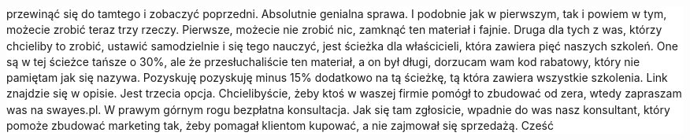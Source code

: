 przewinąć się do tamtego i zobaczyć
poprzedni. Absolutnie genialna sprawa. I
podobnie jak w pierwszym, tak i powiem w
tym, możecie zrobić teraz trzy rzeczy.
Pierwsze, możecie nie zrobić nic,
zamknąć ten materiał i fajnie.
Druga dla tych z was, którzy chcieliby
to zrobić, ustawić samodzielnie i się
tego nauczyć, jest ścieżka dla
właścicieli, która zawiera pięć naszych
szkoleń. One są w tej ścieżce tańsze o
30%, ale że przesłuchaliście ten
materiał, a on był długi, dorzucam
wam kod rabatowy, który nie pamiętam jak
się nazywa. Pozyskuję pozyskuję minus
15% dodatkowo na tą ścieżkę, tą która
zawiera wszystkie szkolenia. Link
znajdzie się w opisie. Jest trzecia
opcja. Chcielibyście, żeby ktoś w waszej
firmie pomógł to zbudować od zera, wtedy
zapraszam was na swayes.pl. W prawym
górnym rogu bezpłatna konsultacja. Jak
się tam zgłosicie, wpadnie do was nasz
konsultant, który pomoże zbudować
marketing tak, żeby pomagał klientom
kupować, a nie zajmował się sprzedażą.
Cześć
